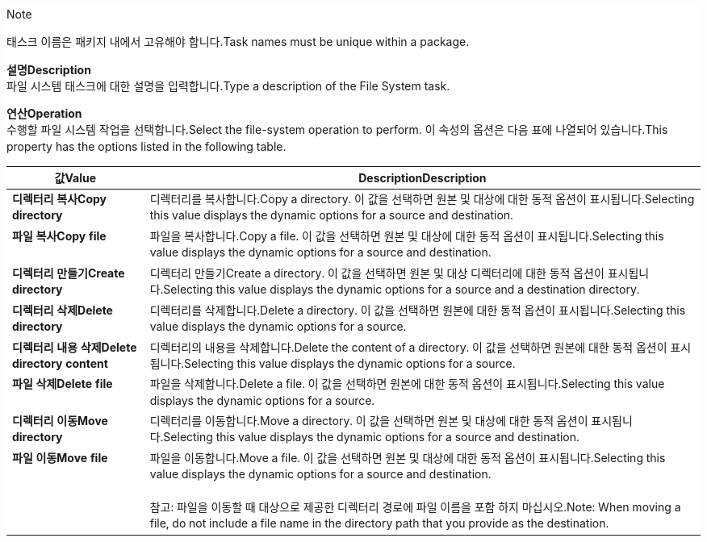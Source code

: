 > [!NOTE]  
>  <span data-ttu-id="af2bc-137">태스크 이름은 패키지 내에서 고유해야 합니다.</span><span class="sxs-lookup"><span data-stu-id="af2bc-137">Task names must be unique within a package.</span></span>  
  
 <span data-ttu-id="af2bc-138">**설명**</span><span class="sxs-lookup"><span data-stu-id="af2bc-138">**Description**</span></span>  
 <span data-ttu-id="af2bc-139">파일 시스템 태스크에 대한 설명을 입력합니다.</span><span class="sxs-lookup"><span data-stu-id="af2bc-139">Type a description of the File System task.</span></span>  
  
 <span data-ttu-id="af2bc-140">**연산**</span><span class="sxs-lookup"><span data-stu-id="af2bc-140">**Operation**</span></span>  
 <span data-ttu-id="af2bc-141">수행할 파일 시스템 작업을 선택합니다.</span><span class="sxs-lookup"><span data-stu-id="af2bc-141">Select the file-system operation to perform.</span></span> <span data-ttu-id="af2bc-142">이 속성의 옵션은 다음 표에 나열되어 있습니다.</span><span class="sxs-lookup"><span data-stu-id="af2bc-142">This property has the options listed in the following table.</span></span>  
  
|<span data-ttu-id="af2bc-143">값</span><span class="sxs-lookup"><span data-stu-id="af2bc-143">Value</span></span>|<span data-ttu-id="af2bc-144">Description</span><span class="sxs-lookup"><span data-stu-id="af2bc-144">Description</span></span>|  
|-----------|-----------------|  
|<span data-ttu-id="af2bc-145">**디렉터리 복사**</span><span class="sxs-lookup"><span data-stu-id="af2bc-145">**Copy directory**</span></span>|<span data-ttu-id="af2bc-146">디렉터리를 복사합니다.</span><span class="sxs-lookup"><span data-stu-id="af2bc-146">Copy a directory.</span></span> <span data-ttu-id="af2bc-147">이 값을 선택하면 원본 및 대상에 대한 동적 옵션이 표시됩니다.</span><span class="sxs-lookup"><span data-stu-id="af2bc-147">Selecting this value displays the dynamic options for a source and destination.</span></span>|  
|<span data-ttu-id="af2bc-148">**파일 복사**</span><span class="sxs-lookup"><span data-stu-id="af2bc-148">**Copy file**</span></span>|<span data-ttu-id="af2bc-149">파일을 복사합니다.</span><span class="sxs-lookup"><span data-stu-id="af2bc-149">Copy a file.</span></span> <span data-ttu-id="af2bc-150">이 값을 선택하면 원본 및 대상에 대한 동적 옵션이 표시됩니다.</span><span class="sxs-lookup"><span data-stu-id="af2bc-150">Selecting this value displays the dynamic options for a source and destination.</span></span>|  
|<span data-ttu-id="af2bc-151">**디렉터리 만들기**</span><span class="sxs-lookup"><span data-stu-id="af2bc-151">**Create directory**</span></span>|<span data-ttu-id="af2bc-152">디렉터리 만들기</span><span class="sxs-lookup"><span data-stu-id="af2bc-152">Create a directory.</span></span> <span data-ttu-id="af2bc-153">이 값을 선택하면 원본 및 대상 디렉터리에 대한 동적 옵션이 표시됩니다.</span><span class="sxs-lookup"><span data-stu-id="af2bc-153">Selecting this value displays the dynamic options for a source and a destination directory.</span></span>|  
|<span data-ttu-id="af2bc-154">**디렉터리 삭제**</span><span class="sxs-lookup"><span data-stu-id="af2bc-154">**Delete directory**</span></span>|<span data-ttu-id="af2bc-155">디렉터리를 삭제합니다.</span><span class="sxs-lookup"><span data-stu-id="af2bc-155">Delete a directory.</span></span> <span data-ttu-id="af2bc-156">이 값을 선택하면 원본에 대한 동적 옵션이 표시됩니다.</span><span class="sxs-lookup"><span data-stu-id="af2bc-156">Selecting this value displays the dynamic options for a source.</span></span>|  
|<span data-ttu-id="af2bc-157">**디렉터리 내용 삭제**</span><span class="sxs-lookup"><span data-stu-id="af2bc-157">**Delete directory content**</span></span>|<span data-ttu-id="af2bc-158">디렉터리의 내용을 삭제합니다.</span><span class="sxs-lookup"><span data-stu-id="af2bc-158">Delete the content of a directory.</span></span> <span data-ttu-id="af2bc-159">이 값을 선택하면 원본에 대한 동적 옵션이 표시됩니다.</span><span class="sxs-lookup"><span data-stu-id="af2bc-159">Selecting this value displays the dynamic options for a source.</span></span>|  
|<span data-ttu-id="af2bc-160">**파일 삭제**</span><span class="sxs-lookup"><span data-stu-id="af2bc-160">**Delete file**</span></span>|<span data-ttu-id="af2bc-161">파일을 삭제합니다.</span><span class="sxs-lookup"><span data-stu-id="af2bc-161">Delete a file.</span></span> <span data-ttu-id="af2bc-162">이 값을 선택하면 원본에 대한 동적 옵션이 표시됩니다.</span><span class="sxs-lookup"><span data-stu-id="af2bc-162">Selecting this value displays the dynamic options for a source.</span></span>|  
|<span data-ttu-id="af2bc-163">**디렉터리 이동**</span><span class="sxs-lookup"><span data-stu-id="af2bc-163">**Move directory**</span></span>|<span data-ttu-id="af2bc-164">디렉터리를 이동합니다.</span><span class="sxs-lookup"><span data-stu-id="af2bc-164">Move a directory.</span></span> <span data-ttu-id="af2bc-165">이 값을 선택하면 원본 및 대상에 대한 동적 옵션이 표시됩니다.</span><span class="sxs-lookup"><span data-stu-id="af2bc-165">Selecting this value displays the dynamic options for a source and destination.</span></span>|  
|<span data-ttu-id="af2bc-166">**파일 이동**</span><span class="sxs-lookup"><span data-stu-id="af2bc-166">**Move file**</span></span>|<span data-ttu-id="af2bc-167">파일을 이동합니다.</span><span class="sxs-lookup"><span data-stu-id="af2bc-167">Move a file.</span></span> <span data-ttu-id="af2bc-168">이 값을 선택하면 원본 및 대상에 대한 동적 옵션이 표시됩니다.</span><span class="sxs-lookup"><span data-stu-id="af2bc-168">Selecting this value displays the dynamic options for a source and destination.</span></span><br /><br /> <span data-ttu-id="af2bc-169">참고: 파일을 이동할 때 대상으로 제공한 디렉터리 경로에 파일 이름을 포함 하지 마십시오.</span><span class="sxs-lookup"><span data-stu-id="af2bc-169">Note: When moving a file, do not include a file name in the directory path that you provide as the destination.</span></span>|  